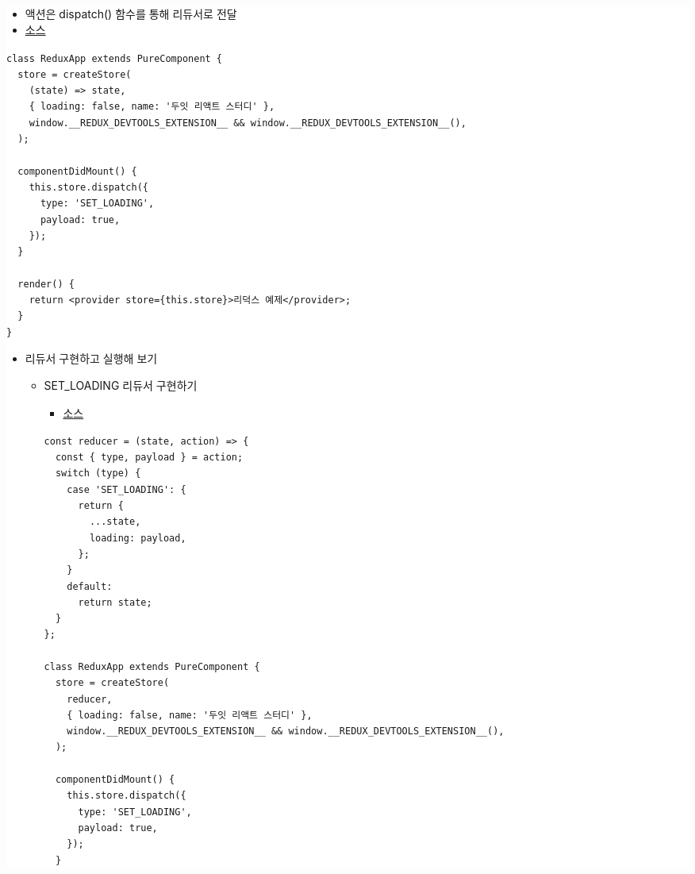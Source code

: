   - 액션은 dispatch() 함수를 통해 리듀서로 전달
  - [소스](../../src/ch07/ReduxApp02.jsx)

  ```
  class ReduxApp extends PureComponent {
    store = createStore(
      (state) => state,
      { loading: false, name: '두잇 리액트 스터디' },
      window.__REDUX_DEVTOOLS_EXTENSION__ && window.__REDUX_DEVTOOLS_EXTENSION__(),
    );

    componentDidMount() {
      this.store.dispatch({
        type: 'SET_LOADING',
        payload: true,
      });
    }

    render() {
      return <provider store={this.store}>리덕스 예제</provider>;
    }
  }
  ```

- 리듀서 구현하고 실행해 보기

  - SET_LOADING 리듀서 구현하기

    - [소스](../../src/ch07/ReduxApp03.jsx)

    ```
    const reducer = (state, action) => {
      const { type, payload } = action;
      switch (type) {
        case 'SET_LOADING': {
          return {
            ...state,
            loading: payload,
          };
        }
        default:
          return state;
      }
    };

    class ReduxApp extends PureComponent {
      store = createStore(
        reducer,
        { loading: false, name: '두잇 리액트 스터디' },
        window.__REDUX_DEVTOOLS_EXTENSION__ && window.__REDUX_DEVTOOLS_EXTENSION__(),
      );

      componentDidMount() {
        this.store.dispatch({
          type: 'SET_LOADING',
          payload: true,
        });
      }
